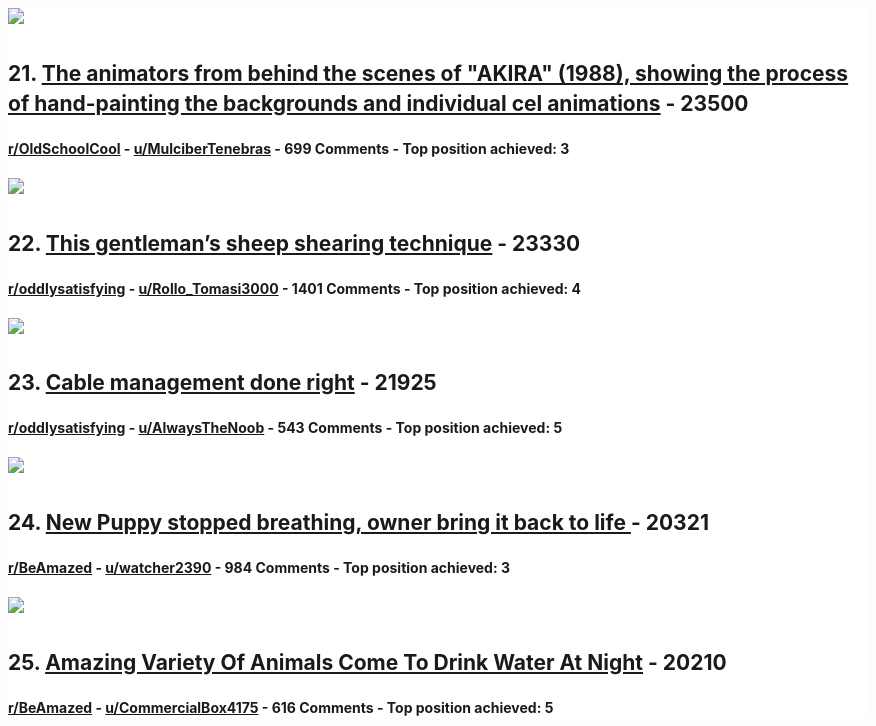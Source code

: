 <a href="https://i.redd.it/hzg97p7baccb1.gif"><img src="https://b.thumbs.redditmedia.com/DlMlGpOPy2bjp2Qa10ALoO5rGZ187IKBzpbnueb99KM.jpg"></img></a>

## 21. [The animators from behind the scenes of "AKIRA" (1988), showing the process of hand-painting the backgrounds and individual cel animations](http://reddit.com/r/OldSchoolCool/comments/1513uur/the_animators_from_behind_the_scenes_of_akira/) - 23500
#### [r/OldSchoolCool](http://reddit.com/r/OldSchoolCool) - [u/MulciberTenebras](http://reddit.com/u/MulciberTenebras) - 699 Comments - Top position achieved: 3

<a href="https://v.redd.it/pfyjea5eabcb1"><img src="https://a.thumbs.redditmedia.com/485s7_ZZLdBzMq32ZZcIfjBQnxYhv6G_IuSDZEa5mC0.jpg"></img></a>

## 22. [This gentleman’s sheep shearing technique](http://reddit.com/r/oddlysatisfying/comments/151f7wo/this_gentlemans_sheep_shearing_technique/) - 23330
#### [r/oddlysatisfying](http://reddit.com/r/oddlysatisfying) - [u/Rollo_Tomasi3000](http://reddit.com/u/Rollo_Tomasi3000) - 1401 Comments - Top position achieved: 4

<a href="https://v.redd.it/hckqec4ppdcb1"><img src="https://b.thumbs.redditmedia.com/9fdN6b0d6RuaWPDV4S2GqmAOeIQ04RI07muF54JG6ak.jpg"></img></a>

## 23. [Cable management done right](http://reddit.com/r/oddlysatisfying/comments/1514jae/cable_management_done_right/) - 21925
#### [r/oddlysatisfying](http://reddit.com/r/oddlysatisfying) - [u/AlwaysTheNoob](http://reddit.com/u/AlwaysTheNoob) - 543 Comments - Top position achieved: 5

<a href="https://v.redd.it/e9ygguaehbcb1"><img src="https://b.thumbs.redditmedia.com/3GEhtjUcB1_bKbx4_1lfR6mX-0l48Rp68Wz2o7M-6wE.jpg"></img></a>

## 24. [New Puppy stopped breathing, owner bring it back to life ](http://reddit.com/r/BeAmazed/comments/151i9h0/new_puppy_stopped_breathing_owner_bring_it_back/) - 20321
#### [r/BeAmazed](http://reddit.com/r/BeAmazed) - [u/watcher2390](http://reddit.com/u/watcher2390) - 984 Comments - Top position achieved: 3

<a href="https://v.redd.it/gwzadwdraecb1"><img src="https://external-preview.redd.it/bnRqaTgxYXJhZWNiMd2T81gNJnjRhw25XTpUp4iojb17UlolOIVd7u2QnYOu.png?width=140&amp;height=140&amp;crop=140:140,smart&amp;format=jpg&amp;v=enabled&amp;lthumb=true&amp;s=8426c7fa687e4f1a432409e58ca967c699f67315"></img></a>

## 25. [Amazing Variety Of Animals Come To Drink Water At Night](http://reddit.com/r/BeAmazed/comments/1518wql/amazing_variety_of_animals_come_to_drink_water_at/) - 20210
#### [r/BeAmazed](http://reddit.com/r/BeAmazed) - [u/CommercialBox4175](http://reddit.com/u/CommercialBox4175) - 616 Comments - Top position achieved: 5
